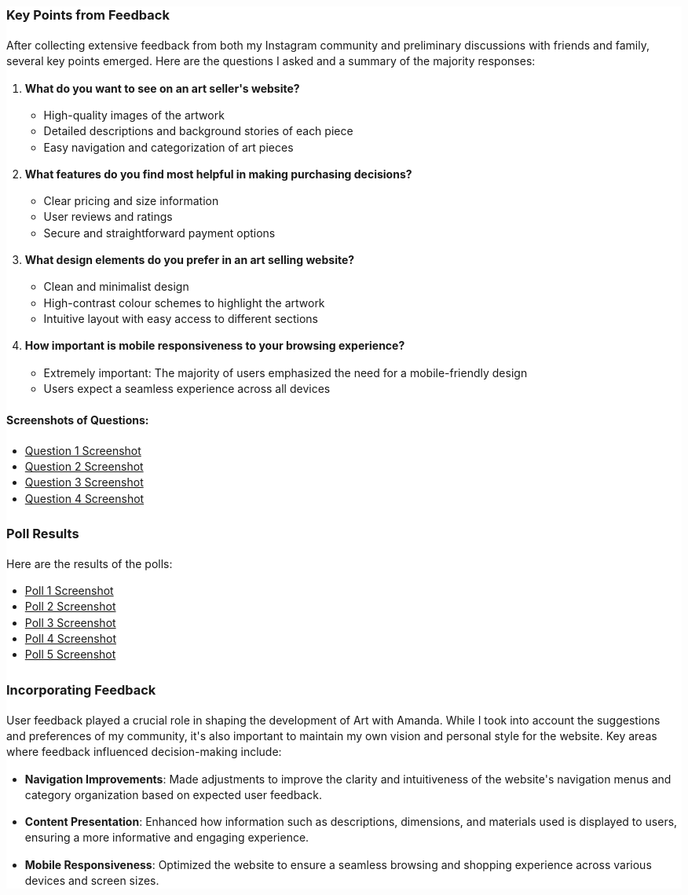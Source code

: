 ### Key Points from Feedback

After collecting extensive feedback from both my Instagram community and preliminary discussions with friends and family, several key points emerged. Here are the questions I asked and a summary of the majority responses:

1. **What do you want to see on an art seller's website?**
    - High-quality images of the artwork
    - Detailed descriptions and background stories of each piece
    - Easy navigation and categorization of art pieces

2. **What features do you find most helpful in making purchasing decisions?**
    - Clear pricing and size information
    - User reviews and ratings
    - Secure and straightforward payment options

3. **What design elements do you prefer in an art selling website?**
    - Clean and minimalist design
    - High-contrast colour schemes to highlight the artwork
    - Intuitive layout with easy access to different sections

4. **How important is mobile responsiveness to your browsing experience?**
    - Extremely important: The majority of users emphasized the need for a mobile-friendly design
    - Users expect a seamless experience across all devices

#### Screenshots of Questions:
- [Question 1 Screenshot](documentation/UserFeedbackQS/Q1.JPG)
- [Question 2 Screenshot](documentation/UserFeedbackQS/Q2.JPG)
- [Question 3 Screenshot](documentation/UserFeedbackQS/Q3.JPG)
- [Question 4 Screenshot](documentation/UserFeedbackQS/Q4.JPG)

### Poll Results

Here are the results of the polls:

- [Poll 1 Screenshot](documentation/UserFeedbackPolls/IMG_3129.PNG)
- [Poll 2 Screenshot](documentation/UserFeedbackPolls/IMG_3130.jpg)
- [Poll 3 Screenshot](documentation/UserFeedbackPolls/IMG_3131.jpg)
- [Poll 4 Screenshot](documentation/UserFeedbackPolls/IMG_3132.jpg)
- [Poll 5 Screenshot](documentation/UserFeedbackPolls/IMG_3133.jpg)

### Incorporating Feedback

User feedback played a crucial role in shaping the development of Art with Amanda. While I took into account the suggestions and preferences of my community, it's also important to maintain my own vision and personal style for the website. Key areas where feedback influenced decision-making include:

- **Navigation Improvements**: Made adjustments to improve the clarity and intuitiveness of the website's navigation menus and category organization based on expected user feedback.

- **Content Presentation**: Enhanced how information such as descriptions, dimensions, and materials used is displayed to users, ensuring a more informative and engaging experience.

- **Mobile Responsiveness**: Optimized the website to ensure a seamless browsing and shopping experience across various devices and screen sizes.
